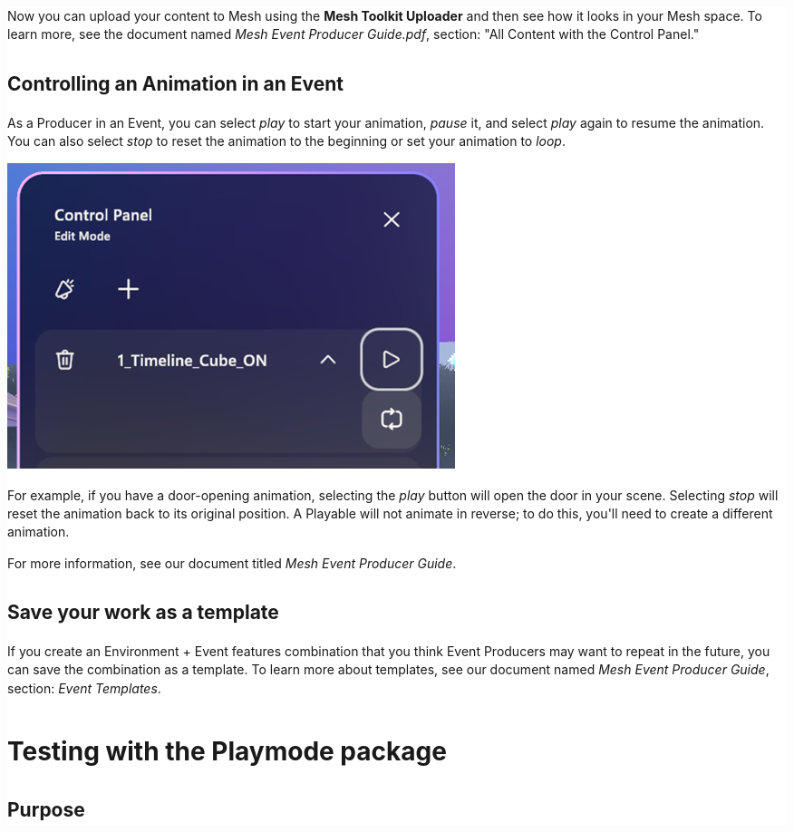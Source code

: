 Now you can upload your content to Mesh using the **Mesh Toolkit
Uploader** and then see how it looks in your Mesh space. To learn more,
see the document named *Mesh Event Producer Guide.pdf*, section: "All
Content with the Control Panel."

## Controlling an Animation in an Event

As a Producer in an Event, you can select *play* to start your
animation, *pause* it, and select *play* again to resume the animation.
You can also select *stop* to reset the animation to the beginning or
set your animation to *loop*.

![](../../media/get-started-developing-mesh/image039.png)

For example, if you have a door-opening animation, selecting the *play*
button will open the door in your scene. Selecting *stop* will reset the
animation back to its original position. A Playable will not animate in
reverse; to do this, you'll need to create a different animation.

For more information, see our document titled *Mesh Event Producer
Guide*.

## Save your work as a template

If you create an Environment + Event features combination that you think
Event Producers may want to repeat in the future, you can save the
combination as a template. To learn more about templates, see our
document named *Mesh Event Producer Guide*, section: *Event Templates*.

# Testing with the Playmode package

## Purpose

